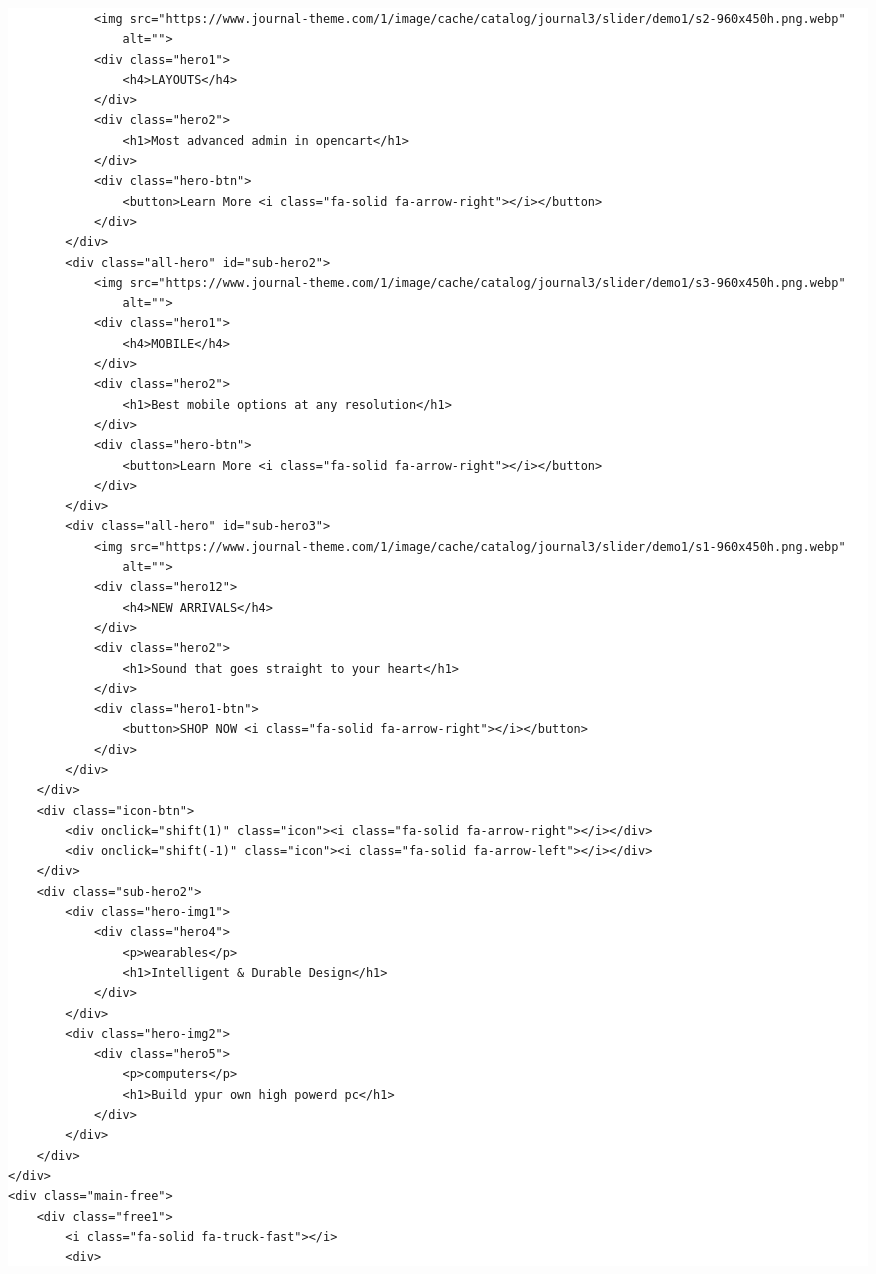                 <img src="https://www.journal-theme.com/1/image/cache/catalog/journal3/slider/demo1/s2-960x450h.png.webp"
                    alt="">
                <div class="hero1">
                    <h4>LAYOUTS</h4>
                </div>
                <div class="hero2">
                    <h1>Most advanced admin in opencart</h1>
                </div>
                <div class="hero-btn">
                    <button>Learn More <i class="fa-solid fa-arrow-right"></i></button>
                </div>
            </div>
            <div class="all-hero" id="sub-hero2">
                <img src="https://www.journal-theme.com/1/image/cache/catalog/journal3/slider/demo1/s3-960x450h.png.webp"
                    alt="">
                <div class="hero1">
                    <h4>MOBILE</h4>
                </div>
                <div class="hero2">
                    <h1>Best mobile options at any resolution</h1>
                </div>
                <div class="hero-btn">
                    <button>Learn More <i class="fa-solid fa-arrow-right"></i></button>
                </div>
            </div>
            <div class="all-hero" id="sub-hero3">
                <img src="https://www.journal-theme.com/1/image/cache/catalog/journal3/slider/demo1/s1-960x450h.png.webp"
                    alt="">
                <div class="hero12">
                    <h4>NEW ARRIVALS</h4>
                </div>
                <div class="hero2">
                    <h1>Sound that goes straight to your heart</h1>
                </div>
                <div class="hero1-btn">
                    <button>SHOP NOW <i class="fa-solid fa-arrow-right"></i></button>
                </div>
            </div>
        </div>
        <div class="icon-btn">
            <div onclick="shift(1)" class="icon"><i class="fa-solid fa-arrow-right"></i></div>
            <div onclick="shift(-1)" class="icon"><i class="fa-solid fa-arrow-left"></i></div>
        </div>
        <div class="sub-hero2">
            <div class="hero-img1">
                <div class="hero4">
                    <p>wearables</p>
                    <h1>Intelligent & Durable Design</h1>
                </div>
            </div>
            <div class="hero-img2">
                <div class="hero5">
                    <p>computers</p>
                    <h1>Build ypur own high powerd pc</h1>
                </div>
            </div>
        </div>
    </div>
    <div class="main-free">
        <div class="free1">
            <i class="fa-solid fa-truck-fast"></i>
            <div>